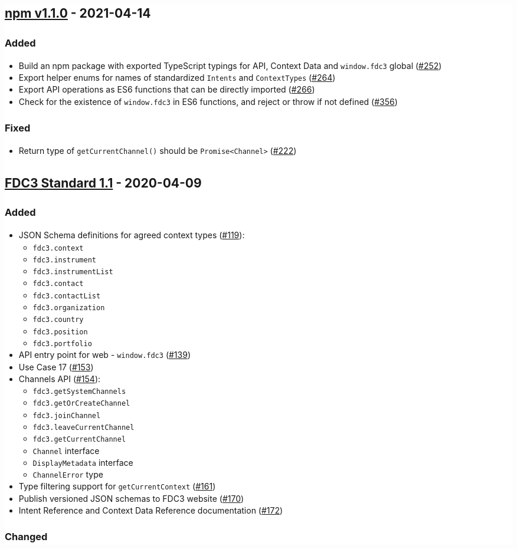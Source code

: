 ## [npm v1.1.0] - 2021-04-14

### Added

* Build an npm package with exported TypeScript typings for API, Context Data and `window.fdc3` global ([#252](https://github.com/finos/FDC3/pull/252))
* Export helper enums for names of standardized `Intents` and `ContextTypes` ([#264](https://github.com/finos/FDC3/pull/264))
* Export API operations as ES6 functions that can be directly imported ([#266](https://github.com/finos/FDC3/pull/266))
* Check for the existence of `window.fdc3` in ES6 functions, and reject or throw if not defined ([#356](https://github.com/finos/FDC3/pull/356))

### Fixed

* Return type of `getCurrentChannel()` should be `Promise<Channel>` ([#222](https://github.com/finos/FDC3/pull/222))

## [FDC3 Standard 1.1] - 2020-04-09

### Added

* JSON Schema definitions for agreed context types ([#119](https://github.com/finos/FDC3/pull/119)):
  * `fdc3.context`
  * `fdc3.instrument`
  * `fdc3.instrumentList`
  * `fdc3.contact`
  * `fdc3.contactList`
  * `fdc3.organization`
  * `fdc3.country`
  * `fdc3.position`
  * `fdc3.portfolio`
* API entry point for web - `window.fdc3` ([#139](https://github.com/finos/FDC3/pull/139))
* Use Case 17 ([#153](https://github.com/finos/FDC3/pull/153))
* Channels API ([#154](https://github.com/finos/FDC3/pull/154)):
  * `fdc3.getSystemChannels`
  * `fdc3.getOrCreateChannel`
  * `fdc3.joinChannel`
  * `fdc3.leaveCurrentChannel`
  * `fdc3.getCurrentChannel`
  * `Channel` interface
  * `DisplayMetadata` interface
  * `ChannelError` type
* Type filtering support for `getCurrentContext` ([#161](https://github.com/finos/FDC3/pull/161))
* Publish versioned JSON schemas to FDC3 website ([#170](https://github.com/finos/FDC3/pull/170))
* Intent Reference and Context Data Reference documentation ([#172](https://github.com/finos/FDC3/pull/172))

### Changed


[Docusaurus]: https://docusaurus.io
[Unreleased]: https://github.com/finos/FDC3/compare/v1.2..HEAD
[npm v1.2.0]: https://github.com/finos/FDC3/compare/v1.1.0..v1.2.0
[FDC3 Standard 1.2]: https://github.com/finos/FDC3/compare/v1.2..v1.1
[npm v1.1.1]: https://github.com/finos/FDC3/compare/v1.1.0..v1.1.1
[npm v1.1.0]: https://github.com/finos/FDC3/compare/v1.1..v1.1.0
[FDC3 Standard 1.1]: https://github.com/finos/FDC3/compare/v1.1..v1.0
[FDC3 Standard 1.0]: https://github.com/finos/FDC3/v1.0